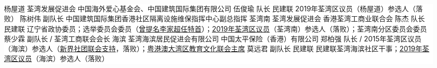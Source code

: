 </tr>
<tr>
<td rowspan="2" width="56"><ahref="https://www.had.gov.hk/file_manager/tc/documents/public_services/district_services_community_care_teams/TW02_Yeung_Uk_Road_Chi.pdf">杨屋道</a></td>
<td rowspan="2" width="71">荃湾发展促进会</td>
<td rowspan="2" width="87">中国海外爱心基金会、中国建筑国际集团有限公司</td>
<td width="56">伍俊瑜</td>
<td width="71">队长</td>
<td width="73">民建联</td>
<td width="227"><ahref="https://www.elections.gov.hk/dc2019/chi/results_tsuen_wan.md#1">2019年荃湾区议员</a>（杨屋道）参选人（落败）</td>
</tr>
<tr>
<td width="56">陈树伟</td>
<td width="71">副队长</td>
<td width="73"></td>
<td width="227"><ahref="https://hk.on.cc/hk/bkn/cnt/news/20220321/bkn-20220321000157103-0321_00822_001.md#1">中国建筑国际集团香港社区隔离设施维保指挥中心副总指挥</a></td>
</tr>
<tr>
<td rowspan="2" width="56"><ahref="https://www.had.gov.hk/file_manager/tc/documents/public_services/district_services_community_care_teams/TW03_Tsuen_Wan_South_Chi.pdf">荃湾南</a></td>
<td rowspan="2" width="71">荃湾发展促进会</td>
<td rowspan="2" width="87">香港荃湾工商业联合会</td>
<td width="56">陈杰</td>
<td width="71">队长</td>
<td width="73">民建联</td>
<td width="227">辽宁省政协委员；选举委员会委员（<u><ahref="https://www2.hkej.com/instantnews/current/article/3102626/%E4%B8%80%E6%96%87%E7%9C%8B%E6%B8%85%E6%9D%8E%E5%AE%B6%E8%B6%85786%E5%BC%B5%E6%8F%90%E5%90%8D">曾提名李家超任特首</a></u>）；<u><ahref="https://www.elections.gov.hk/dc2019/chi/results_tsuen_wan.md#1">2019年荃湾区议员</a></u>（荃湾南）参选人（落败）；荃湾南分区委员会委员</td>
</tr>
<tr>
<td width="56">蔡少霖</td>
<td width="71">副队长</td>
<td width="73">/</td>
<td width="227"><ahref="http://www.hkcd.com/content_app/2022-04/09/content_1336570.md#1">荃湾工商联会会长</a></td>
</tr>
<tr>
<td width="56"><ahref="https://www.had.gov.hk/file_manager/tc/documents/public_services/district_services_community_care_teams/TW04_Hoi_Bun_Chi.pdf">海滨</a></td>
<td width="71">荃湾海滨居民促进会有限公司</td>
<td width="87">中国太平保险（香港）有限公司</td>
<td width="56">郑柏强</td>
<td width="71">队长</td>
<td width="73">/</td>
<td width="227"><ahref="https://www.elections.gov.hk/dc2015/chi/results_tsuen_wan.md#1?1694523023880">2015年荃湾区议员</a>（海滨）参选人（<u><ahref="http://paper.wenweipo.com/2015/10/29/HK1510290065.md#1">新界社团联会支持</a></u>，落败）；<u><ahref="https://www.hkmoc.com.hk/staff/%E9%84%AD%E6%9F%8F%E5%BC%B7%E5%85%88%E7%94%9F">粤港澳大湾区教育文化联会主席</a></u></td>
</tr>
<tr>
<td width="56"></td>
<td width="71"></td>
<td width="87"></td>
<td width="56">莫远君</td>
<td width="71">副队长</td>
<td width="73"><ahref="https://www.hkcd.com/newsTopic_content.php?id=1332473">民建联</a></td>
<td width="227">民建联荃湾海滨社区干事；<u><ahref="https://www.elections.gov.hk/dc2019/chi/results_tsuen_wan.md#1">2019年荃湾区议员</a></u>（海滨）参选人（落败）</td>
</tr>
<tr>